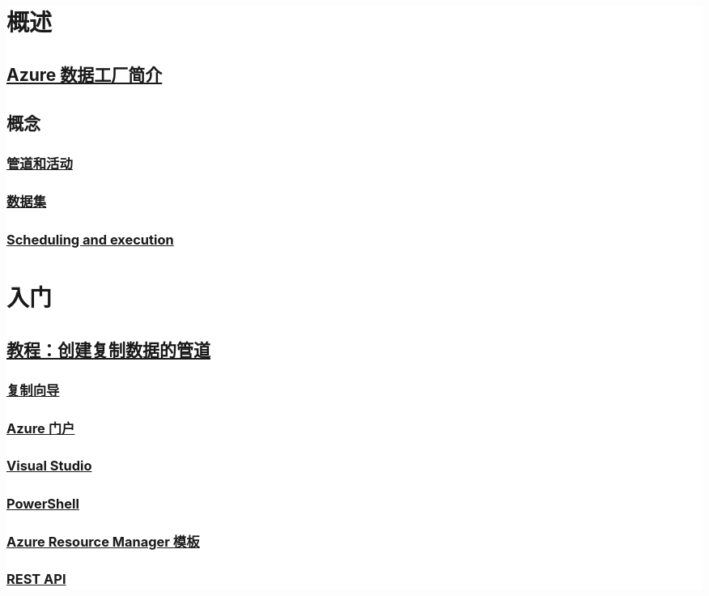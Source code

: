 

# 概述


## [Azure 数据工厂简介](data-factory-introduction.md)


## 概念


### [管道和活动](data-factory-create-pipelines.md)


### [数据集](data-factory-create-datasets.md)


### [Scheduling and execution](data-factory-scheduling-and-execution.md)



# 入门


## [教程：创建复制数据的管道](data-factory-copy-data-from-azure-blob-storage-to-sql-database.md)


### [复制向导](data-factory-copy-data-wizard-tutorial.md)


### [Azure 门户](data-factory-copy-activity-tutorial-using-azure-portal.md)


### [Visual Studio](data-factory-copy-activity-tutorial-using-visual-studio.md)


### [PowerShell](data-factory-copy-activity-tutorial-using-powershell.md)


### [Azure Resource Manager 模板](data-factory-copy-activity-tutorial-using-azure-resource-manager-template.md)


### [REST API](data-factory-copy-activity-tutorial-using-rest-api.md)

